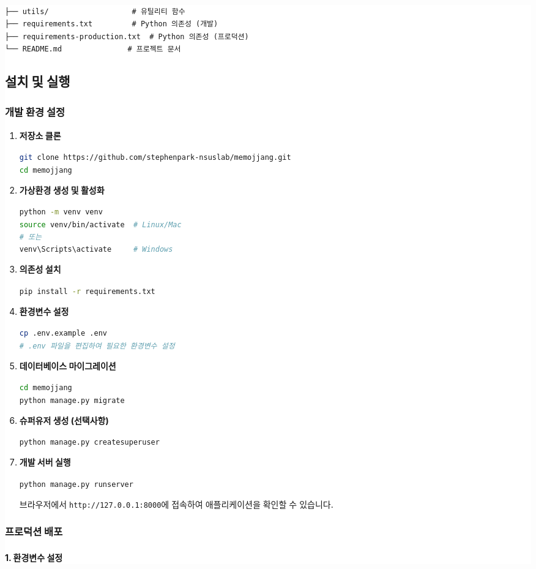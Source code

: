 ```
├── utils/                   # 유틸리티 함수
├── requirements.txt         # Python 의존성 (개발)
├── requirements-production.txt  # Python 의존성 (프로덕션)
└── README.md               # 프로젝트 문서
```

## 설치 및 실행

### 개발 환경 설정

1. **저장소 클론**
   ```bash
   git clone https://github.com/stephenpark-nsuslab/memojjang.git
   cd memojjang
   ```

2. **가상환경 생성 및 활성화**
   ```bash
   python -m venv venv
   source venv/bin/activate  # Linux/Mac
   # 또는
   venv\Scripts\activate     # Windows
   ```

3. **의존성 설치**
   ```bash
   pip install -r requirements.txt
   ```

4. **환경변수 설정**
   ```bash
   cp .env.example .env
   # .env 파일을 편집하여 필요한 환경변수 설정
   ```

5. **데이터베이스 마이그레이션**
   ```bash
   cd memojjang
   python manage.py migrate
   ```

6. **슈퍼유저 생성 (선택사항)**
   ```bash
   python manage.py createsuperuser
   ```

7. **개발 서버 실행**
   ```bash
   python manage.py runserver
   ```

   브라우저에서 `http://127.0.0.1:8000`에 접속하여 애플리케이션을 확인할 수 있습니다.

### 프로덕션 배포

#### 1. 환경변수 설정
